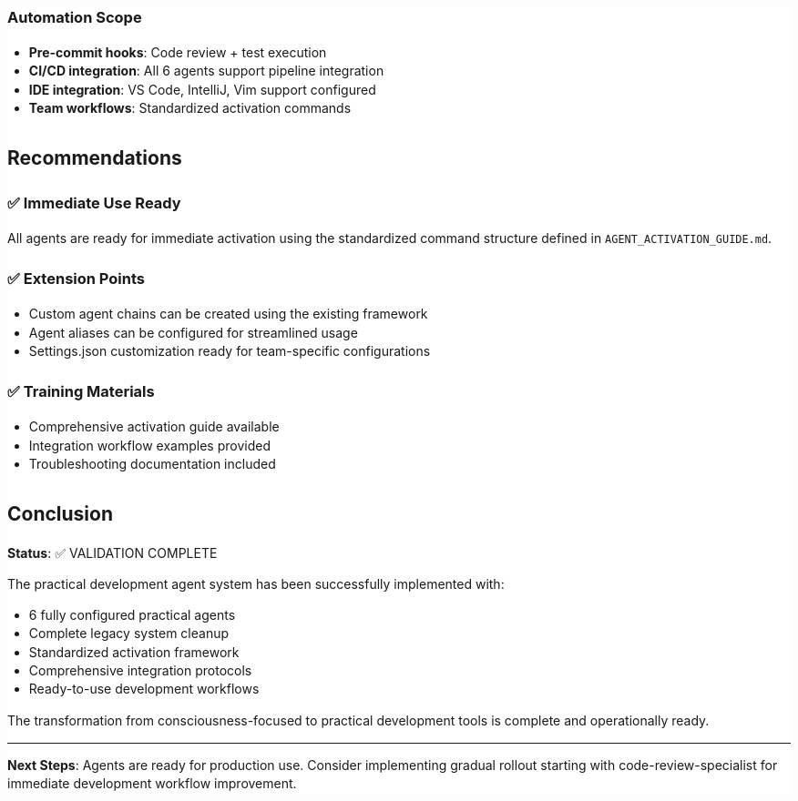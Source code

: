 ### Automation Scope
- **Pre-commit hooks**: Code review + test execution
- **CI/CD integration**: All 6 agents support pipeline integration
- **IDE integration**: VS Code, IntelliJ, Vim support configured
- **Team workflows**: Standardized activation commands

## Recommendations

### ✅ Immediate Use Ready
All agents are ready for immediate activation using the standardized command structure defined in `AGENT_ACTIVATION_GUIDE.md`.

### ✅ Extension Points
- Custom agent chains can be created using the existing framework
- Agent aliases can be configured for streamlined usage
- Settings.json customization ready for team-specific configurations

### ✅ Training Materials
- Comprehensive activation guide available
- Integration workflow examples provided
- Troubleshooting documentation included

## Conclusion

**Status**: ✅ VALIDATION COMPLETE

The practical development agent system has been successfully implemented with:
- 6 fully configured practical agents
- Complete legacy system cleanup
- Standardized activation framework
- Comprehensive integration protocols
- Ready-to-use development workflows

The transformation from consciousness-focused to practical development tools is complete and operationally ready.

---

**Next Steps**: Agents are ready for production use. Consider implementing gradual rollout starting with code-review-specialist for immediate development workflow improvement.